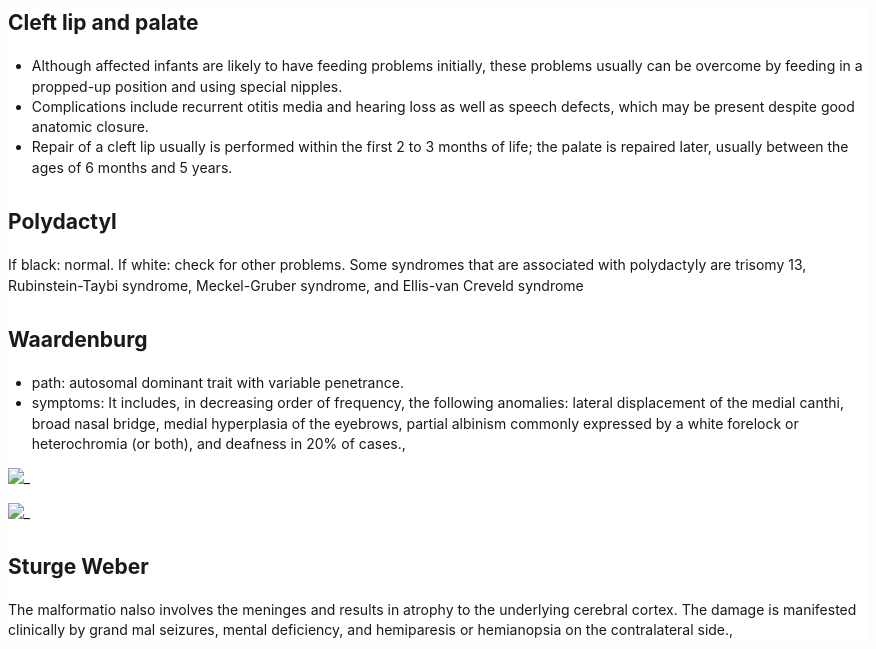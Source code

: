 ## Cleft lip and palate



- Although affected infants are likely to have feeding problems initially, these problems usually can be overcome by feeding in a propped-up position and using special nipples.
- Complications include recurrent otitis media and hearing loss as well as speech defects, which may be present despite good anatomic closure.
- Repair of a cleft lip usually is performed within the first 2 to 3 months of life; the palate is repaired later, usually between the ages of 6 months and 5 years.

## Polydactyl



If black: normal. If white: check for other problems. Some syndromes that are associated with polydactyly are trisomy 13, Rubinstein-Taybi syndrome, Meckel-Gruber syndrome, and Ellis-van Creveld syndrome

## Waardenburg



- path: autosomal dominant trait with variable penetrance.
- symptoms: It includes, in decreasing order of frequency, the following anomalies: lateral displacement of the medial canthi, broad nasal bridge, medial hyperplasia of the eyebrows, partial albinism commonly expressed by a white forelock or heterochromia (or both), and deafness in 20% of cases.,

![_](https://i.imgur.com/TOqef8T.png)

![_](https://i.imgur.com/4Y4CCWq.png)

## Sturge Weber



The malformatio nalso involves the meninges and results in atrophy to the underlying cerebral cortex. The damage is manifested clinically by grand mal seizures, mental deficiency, and hemiparesis or hemianopsia on the contralateral side.,
